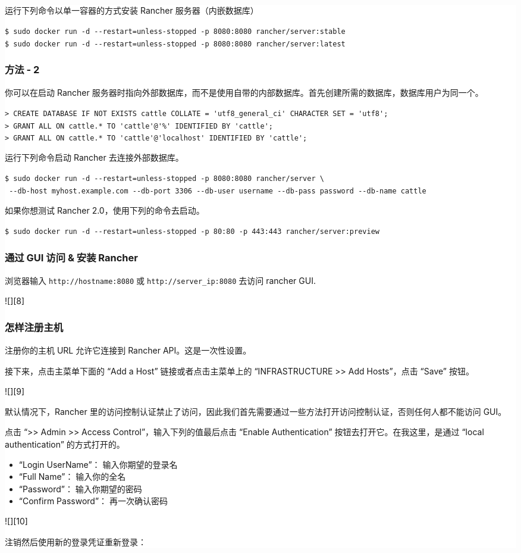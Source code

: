 运行下列命令以单一容器的方式安装 Rancher 服务器（内嵌数据库）

```
$ sudo docker run -d --restart=unless-stopped -p 8080:8080 rancher/server:stable
$ sudo docker run -d --restart=unless-stopped -p 8080:8080 rancher/server:latest
```

### 方法 - 2

你可以在启动 Rancher 服务器时指向外部数据库，而不是使用自带的内部数据库。首先创建所需的数据库，数据库用户为同一个。

```
> CREATE DATABASE IF NOT EXISTS cattle COLLATE = 'utf8_general_ci' CHARACTER SET = 'utf8';
> GRANT ALL ON cattle.* TO 'cattle'@'%' IDENTIFIED BY 'cattle';
> GRANT ALL ON cattle.* TO 'cattle'@'localhost' IDENTIFIED BY 'cattle';
```

运行下列命令启动 Rancher 去连接外部数据库。

```
$ sudo docker run -d --restart=unless-stopped -p 8080:8080 rancher/server \
 --db-host myhost.example.com --db-port 3306 --db-user username --db-pass password --db-name cattle
```

如果你想测试 Rancher 2.0，使用下列的命令去启动。

```
$ sudo docker run -d --restart=unless-stopped -p 80:80 -p 443:443 rancher/server:preview
```

### 通过 GUI 访问 & 安装 Rancher

浏览器输入 `http://hostname:8080` 或 `http://server_ip:8080` 去访问 rancher GUI.

![][8]

### 怎样注册主机

注册你的主机 URL 允许它连接到 Rancher API。这是一次性设置。

接下来，点击主菜单下面的 “Add a Host” 链接或者点击主菜单上的 “INFRASTRUCTURE >> Add Hosts”，点击 “Save” 按钮。

![][9]

默认情况下，Rancher 里的访问控制认证禁止了访问，因此我们首先需要通过一些方法打开访问控制认证，否则任何人都不能访问 GUI。

点击 “>> Admin >> Access Control”，输入下列的值最后点击 “Enable Authentication” 按钮去打开它。在我这里，是通过 “local authentication” 的方式打开的。

  * “Login UserName”： 输入你期望的登录名
  * “Full Name”： 输入你的全名
  * “Password”： 输入你期望的密码
  * “Confirm Password”： 再一次确认密码

![][10]

注销然后使用新的登录凭证重新登录：
